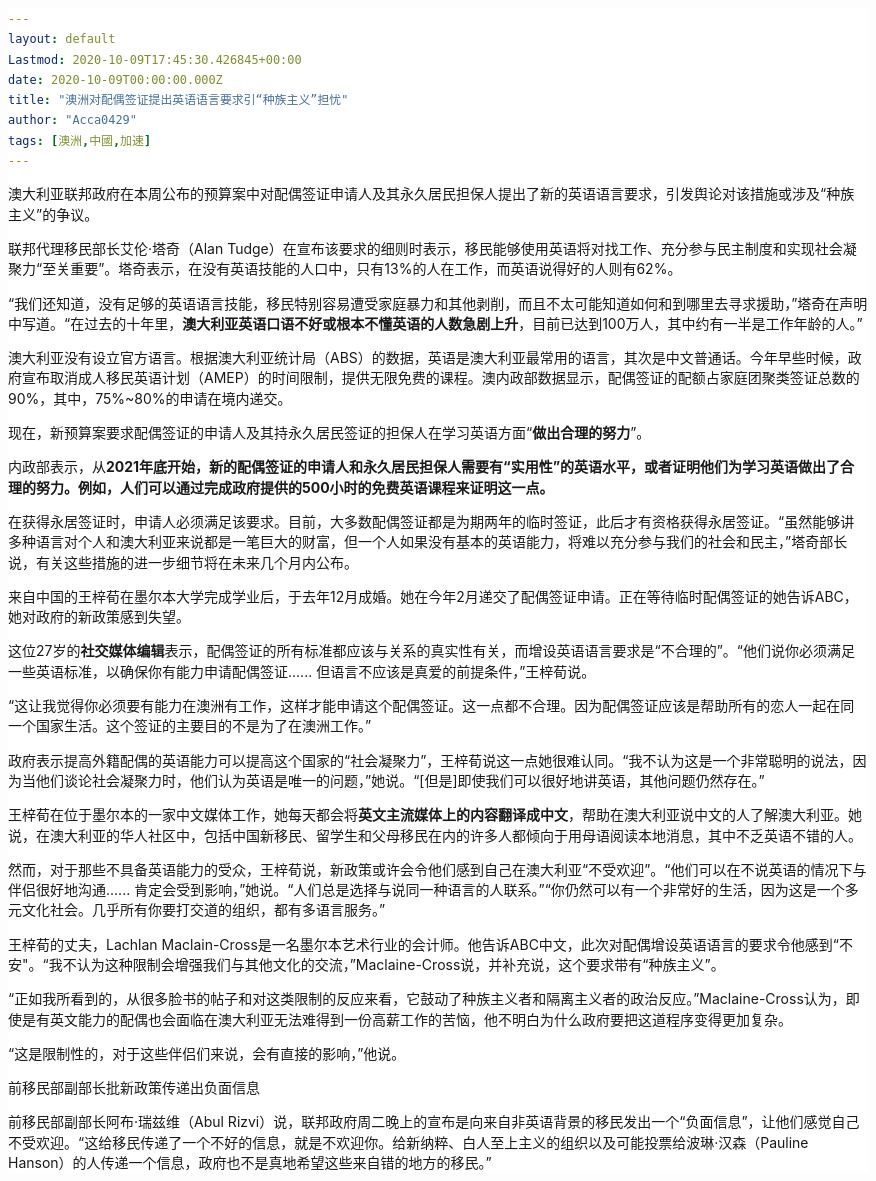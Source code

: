 ```yaml
---
layout: default
Lastmod: 2020-10-09T17:45:30.426845+00:00
date: 2020-10-09T00:00:00.000Z
title: "澳洲对配偶签证提出英语语言要求引“种族主义”担忧"
author: "Acca0429"
tags: [澳洲,中國,加速]
---
```


澳大利亚联邦政府在本周公布的预算案中对配偶签证申请人及其永久居民担保人提出了新的英语语言要求，引发舆论对该措施或涉及“种族主义”的争议。  
  
联邦代理移民部长艾伦·塔奇（Alan Tudge）在宣布该要求的细则时表示，移民能够使用英语将对找工作、充分参与民主制度和实现社会凝聚力“至关重要”。塔奇表示，在没有英语技能的人口中，只有13%的人在工作，而英语说得好的人则有62%。  
  
“我们还知道，没有足够的英语语言技能，移民特别容易遭受家庭暴力和其他剥削，而且不太可能知道如何和到哪里去寻求援助，”塔奇在声明中写道。“在过去的十年里，**澳大利亚英语口语不好或根本不懂英语的人数急剧上升**，目前已达到100万人，其中约有一半是工作年龄的人。”  
  
澳大利亚没有设立官方语言。根据澳大利亚统计局（ABS）的数据，英语是澳大利亚最常用的语言，其次是中文普通话。今年早些时候，政府宣布取消成人移民英语计划（AMEP）的时间限制，提供无限免费的课程。澳内政部数据显示，配偶签证的配额占家庭团聚类签证总数的90%，其中，75%~80%的申请在境内递交。  
  
现在，新预算案要求配偶签证的申请人及其持永久居民签证的担保人在学习英语方面“**做出合理的努力**”。  
  
内政部表示，从**2021年底开始，新的配偶签证的申请人和永久居民担保人需要有“实用性”的英语水平，或者证明他们为学习英语做出了合理的努力。例如，人们可以通过完成政府提供的500小时的免费英语课程来证明这一点。**  
  
在获得永居签证时，申请人必须满足该要求。目前，大多数配偶签证都是为期两年的临时签证，此后才有资格获得永居签证。“虽然能够讲多种语言对个人和澳大利亚来说都是一笔巨大的财富，但一个人如果没有基本的英语能力，将难以充分参与我们的社会和民主，”塔奇部长说，有关这些措施的进一步细节将在未来几个月内公布。  
  
  
来自中国的王梓荀在墨尔本大学完成学业后，于去年12月成婚。她在今年2月递交了配偶签证申请。正在等待临时配偶签证的她告诉ABC，她对政府的新政策感到失望。  
  
这位27岁的**社交媒体编辑**表示，配偶签证的所有标准都应该与关系的真实性有关，而增设英语语言要求是“不合理的”。“他们说你必须满足一些英语标准，以确保你有能力申请配偶签证...... 但语言不应该是真爱的前提条件，”王梓荀说。  
  
“这让我觉得你必须要有能力在澳洲有工作，这样才能申请这个配偶签证。这一点都不合理。因为配偶签证应该是帮助所有的恋人一起在同一个国家生活。这个签证的主要目的不是为了在澳洲工作。”  
  
政府表示提高外籍配偶的英语能力可以提高这个国家的“社会凝聚力”，王梓荀说这一点她很难认同。“我不认为这是一个非常聪明的说法，因为当他们谈论社会凝聚力时，他们认为英语是唯一的问题，”她说。“\[但是\]即使我们可以很好地讲英语，其他问题仍然存在。”  
  
  
王梓荀在位于墨尔本的一家中文媒体工作，她每天都会将**英文主流媒体上的内容翻译成中文**，帮助在澳大利亚说中文的人了解澳大利亚。她说，在澳大利亚的华人社区中，包括中国新移民、留学生和父母移民在内的许多人都倾向于用母语阅读本地消息，其中不乏英语不错的人。  
  
然而，对于那些不具备英语能力的受众，王梓荀说，新政策或许会令他们感到自己在澳大利亚“不受欢迎”。“他们可以在不说英语的情况下与伴侣很好地沟通...... 肯定会受到影响，”她说。“人们总是选择与说同一种语言的人联系。”“你仍然可以有一个非常好的生活，因为这是一个多元文化社会。几乎所有你要打交道的组织，都有多语言服务。”  
  
王梓荀的丈夫，Lachlan Maclain-Cross是一名墨尔本艺术行业的会计师。他告诉ABC中文，此次对配偶增设英语语言的要求令他感到“不安"。“我不认为这种限制会增强我们与其他文化的交流，”Maclaine-Cross说，并补充说，这个要求带有“种族主义”。  
  
“正如我所看到的，从很多脸书的帖子和对这类限制的反应来看，它鼓动了种族主义者和隔离主义者的政治反应。”Maclaine-Cross认为，即使是有英文能力的配偶也会面临在澳大利亚无法难得到一份高薪工作的苦恼，他不明白为什么政府要把这道程序变得更加复杂。  
  
“这是限制性的，对于这些伴侣们来说，会有直接的影响，”他说。  
  
前移民部副部长批新政策传递出负面信息  
  
前移民部副部长阿布·瑞兹维（Abul Rizvi）说，联邦政府周二晚上的宣布是向来自非英语背景的移民发出一个“负面信息”，让他们感觉自己不受欢迎。“这给移民传递了一个不好的信息，就是不欢迎你。给新纳粹、白人至上主义的组织以及可能投票给波琳·汉森（Pauline Hanson）的人传递一个信息，政府也不是真地希望这些来自错的地方的移民。”  
  